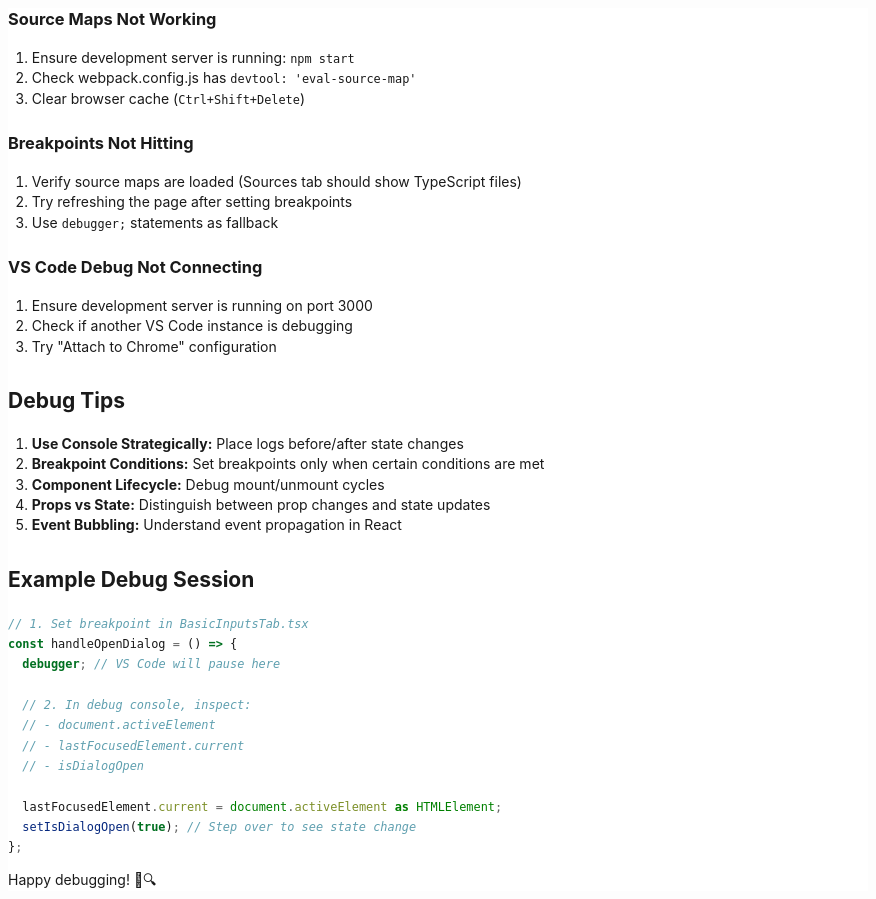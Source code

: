 ### Source Maps Not Working
1. Ensure development server is running: `npm start`
2. Check webpack.config.js has `devtool: 'eval-source-map'`
3. Clear browser cache (`Ctrl+Shift+Delete`)

### Breakpoints Not Hitting
1. Verify source maps are loaded (Sources tab should show TypeScript files)
2. Try refreshing the page after setting breakpoints
3. Use `debugger;` statements as fallback

### VS Code Debug Not Connecting
1. Ensure development server is running on port 3000
2. Check if another VS Code instance is debugging
3. Try "Attach to Chrome" configuration

## Debug Tips

1. **Use Console Strategically:** Place logs before/after state changes
2. **Breakpoint Conditions:** Set breakpoints only when certain conditions are met
3. **Component Lifecycle:** Debug mount/unmount cycles
4. **Props vs State:** Distinguish between prop changes and state updates
5. **Event Bubbling:** Understand event propagation in React

## Example Debug Session

```typescript
// 1. Set breakpoint in BasicInputsTab.tsx
const handleOpenDialog = () => {
  debugger; // VS Code will pause here
  
  // 2. In debug console, inspect:
  // - document.activeElement
  // - lastFocusedElement.current
  // - isDialogOpen
  
  lastFocusedElement.current = document.activeElement as HTMLElement;
  setIsDialogOpen(true); // Step over to see state change
};
```

Happy debugging! 🐛🔍
